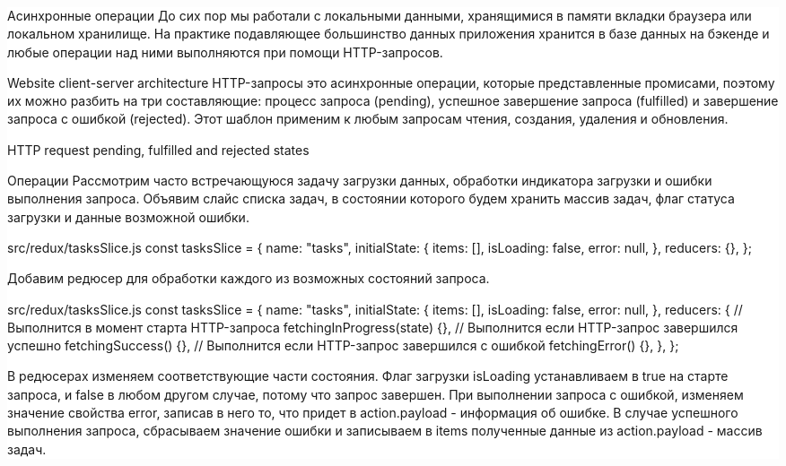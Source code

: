 Асинхронные операции
До сих пор мы работали с локальными данными, хранящимися в памяти вкладки браузера или локальном хранилище. На практике подавляющее большинство данных приложения хранится в базе данных на бэкенде и любые операции над ними выполняются при помощи HTTP-запросов.

Website client-server architecture
HTTP-запросы это асинхронные операции, которые представленные промисами, поэтому их можно разбить на три составляющие: процесс запроса (pending), успешное завершение запроса (fulfilled) и завершение запроса с ошибкой (rejected). Этот шаблон применим к любым запросам чтения, создания, удаления и обновления.

HTTP request pending, fulfilled and rejected states

Операции
Рассмотрим часто встречающуюся задачу загрузки данных, обработки индикатора загрузки и ошибки выполнения запроса. Объявим слайс списка задач, в состоянии которого будем хранить массив задач, флаг статуса загрузки и данные возможной ошибки.

src/redux/tasksSlice.js
const tasksSlice = {
  name: "tasks",
  initialState: {
    items: [],
    isLoading: false,
    error: null,
  },
  reducers: {},
};

Добавим редюсер для обработки каждого из возможных состояний запроса.

src/redux/tasksSlice.js
const tasksSlice = {
  name: "tasks",
  initialState: {
    items: [],
    isLoading: false,
    error: null,
  },
  reducers: {
    // Выполнится в момент старта HTTP-запроса
    fetchingInProgress(state) {},
    // Выполнится если HTTP-запрос завершился успешно
    fetchingSuccess() {},
    // Выполнится если HTTP-запрос завершился с ошибкой
    fetchingError() {},
  },
};

В редюсерах изменяем соответствующие части состояния. Флаг загрузки isLoading устанавливаем в true на старте запроса, и false в любом другом случае, потому что запрос завершен. При выполнении запроса с ошибкой, изменяем значение свойства error, записав в него то, что придет в action.payload - информация об ошибке. В случае успешного выполнения запроса, сбрасываем значение ошибки и записываем в items полученные данные из action.payload - массив задач.
